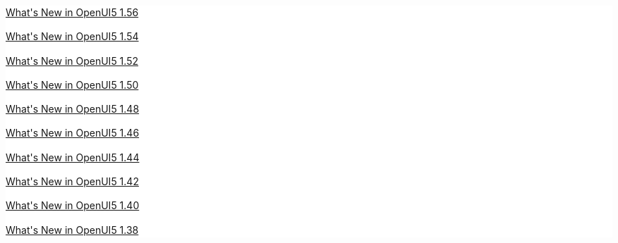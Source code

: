 [What's New in OpenUI5 1.56](what-s-new-in-openui5-1-56-53b4b5e.md "With this release, OpenUI5 is upgraded from version 1.54 to 1.56.")

[What's New in OpenUI5 1.54](what-s-new-in-openui5-1-54-f29023e.md "With this release, OpenUI5 is upgraded from version 1.52 to 1.54.")

[What's New in OpenUI5 1.52](what-s-new-in-openui5-1-52-a09dd79.md "With this release, OpenUI5 is upgraded from version 1.50 to 1.52.")

[What's New in OpenUI5 1.50](what-s-new-in-openui5-1-50-a844984.md "With this release, OpenUI5 is upgraded from version 1.48 to 1.50.")

[What's New in OpenUI5 1.48](what-s-new-in-openui5-1-48-2818f80.md "With this release, OpenUI5 is upgraded from version 1.46 to 1.48.")

[What's New in OpenUI5 1.46](what-s-new-in-openui5-1-46-4cf0986.md "With this release, OpenUI5 is upgraded from version 1.44 to 1.46.")

[What's New in OpenUI5 1.44](what-s-new-in-openui5-1-44-05ce1dc.md "With this release, OpenUI5 is upgraded from version 1.42 to 1.44.")

[What's New in OpenUI5 1.42](what-s-new-in-openui5-1-42-4768f1a.md "With this release, OpenUI5 is upgraded from version 1.40 to 1.42.")

[What's New in OpenUI5 1.40](what-s-new-in-openui5-1-40-e659bd2.md "With this release, OpenUI5 is upgraded from version 1.38 to 1.40.")

[What's New in OpenUI5 1.38](what-s-new-in-openui5-1-38-6a875f9.md#loio6a875f998994489483e8085705347d72 "With this release, OpenUI5 is upgraded from version 1.36 to 1.38.")

